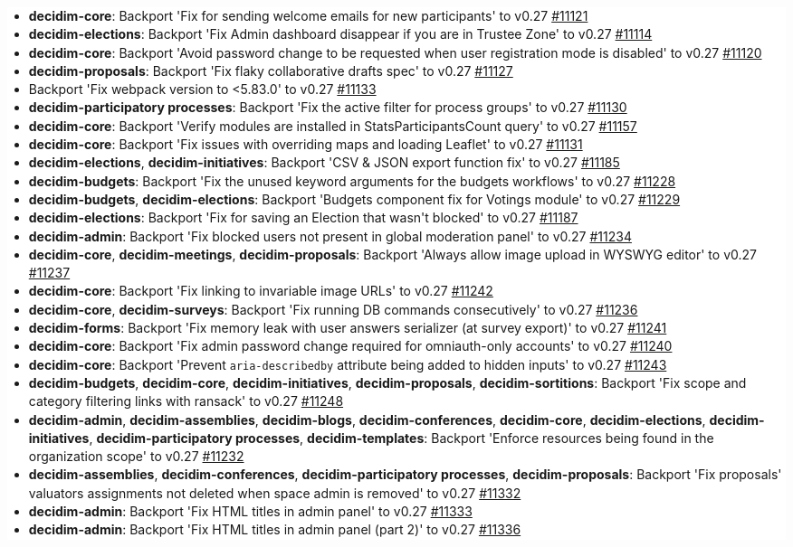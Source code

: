 - **decidim-core**: Backport 'Fix for sending welcome emails for new participants' to v0.27 [\#11121](https://github.com/decidim/decidim/pull/11121)
- **decidim-elections**: Backport 'Fix Admin dashboard disappear if you are in Trustee Zone' to v0.27 [\#11114](https://github.com/decidim/decidim/pull/11114)
- **decidim-core**: Backport 'Avoid password change to be requested when user registration mode is disabled' to v0.27 [\#11120](https://github.com/decidim/decidim/pull/11120)
- **decidim-proposals**: Backport 'Fix flaky collaborative drafts spec' to v0.27 [\#11127](https://github.com/decidim/decidim/pull/11127)
- Backport 'Fix webpack version to <5.83.0' to v0.27 [\#11133](https://github.com/decidim/decidim/pull/11133)
- **decidim-participatory processes**: Backport 'Fix the active filter for process groups' to v0.27 [\#11130](https://github.com/decidim/decidim/pull/11130)
- **decidim-core**: Backport 'Verify modules are installed in StatsParticipantsCount query' to v0.27 [\#11157](https://github.com/decidim/decidim/pull/11157)
- **decidim-core**: Backport 'Fix issues with overriding maps and loading Leaflet' to v0.27 [\#11131](https://github.com/decidim/decidim/pull/11131)
- **decidim-elections**, **decidim-initiatives**: Backport 'CSV & JSON export function fix' to v0.27 [\#11185](https://github.com/decidim/decidim/pull/11185)
- **decidim-budgets**: Backport 'Fix the unused keyword arguments for the budgets workflows' to v0.27 [\#11228](https://github.com/decidim/decidim/pull/11228)
- **decidim-budgets**, **decidim-elections**: Backport 'Budgets component fix for Votings module' to v0.27 [\#11229](https://github.com/decidim/decidim/pull/11229)
- **decidim-elections**: Backport 'Fix for saving an Election that wasn't blocked' to v0.27 [\#11187](https://github.com/decidim/decidim/pull/11187)
- **decidim-admin**: Backport 'Fix blocked users not present in global moderation panel' to v0.27 [\#11234](https://github.com/decidim/decidim/pull/11234)
- **decidim-core**, **decidim-meetings**, **decidim-proposals**: Backport 'Always allow image upload in WYSWYG editor' to v0.27 [\#11237](https://github.com/decidim/decidim/pull/11237)
- **decidim-core**: Backport 'Fix linking to invariable image URLs' to v0.27 [\#11242](https://github.com/decidim/decidim/pull/11242)
- **decidim-core**, **decidim-surveys**: Backport 'Fix running DB commands consecutively' to v0.27 [\#11236](https://github.com/decidim/decidim/pull/11236)
- **decidim-forms**: Backport 'Fix memory leak with user answers serializer (at survey export)' to v0.27 [\#11241](https://github.com/decidim/decidim/pull/11241)
- **decidim-core**: Backport 'Fix admin password change required for omniauth-only accounts' to v0.27 [\#11240](https://github.com/decidim/decidim/pull/11240)
- **decidim-core**: Backport 'Prevent `aria-describedby` attribute being added to hidden inputs' to v0.27 [\#11243](https://github.com/decidim/decidim/pull/11243)
- **decidim-budgets**, **decidim-core**, **decidim-initiatives**, **decidim-proposals**, **decidim-sortitions**: Backport 'Fix scope and category filtering links with ransack' to v0.27 [\#11248](https://github.com/decidim/decidim/pull/11248)
- **decidim-admin**, **decidim-assemblies**, **decidim-blogs**, **decidim-conferences**, **decidim-core**, **decidim-elections**, **decidim-initiatives**, **decidim-participatory processes**, **decidim-templates**: Backport 'Enforce resources being found in the organization scope' to v0.27 [\#11232](https://github.com/decidim/decidim/pull/11232)
- **decidim-assemblies**, **decidim-conferences**, **decidim-participatory processes**, **decidim-proposals**: Backport 'Fix proposals' valuators assignments not deleted when space admin is removed' to v0.27 [\#11332](https://github.com/decidim/decidim/pull/11332)
- **decidim-admin**: Backport 'Fix HTML titles in admin panel' to v0.27 [\#11333](https://github.com/decidim/decidim/pull/11333)
- **decidim-admin**: Backport 'Fix HTML titles in admin panel (part 2)' to v0.27 [\#11336](https://github.com/decidim/decidim/pull/11336)
